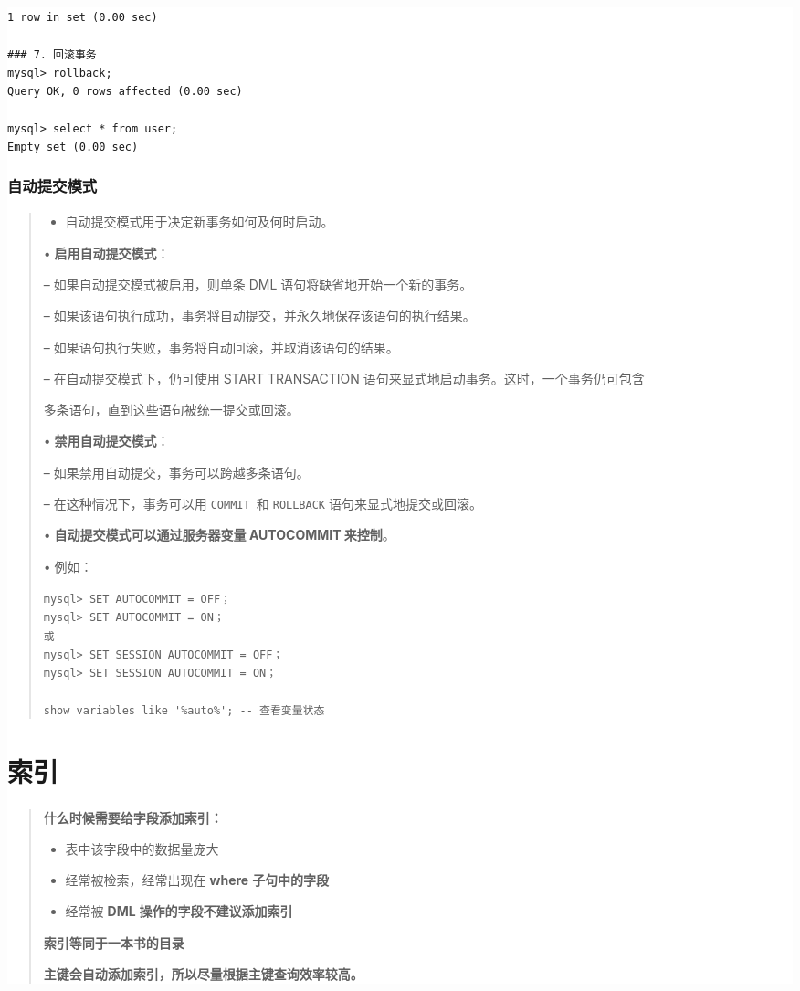 ```
1 row in set (0.00 sec)

### 7. 回滚事务
mysql> rollback;
Query OK, 0 rows affected (0.00 sec)

mysql> select * from user;
Empty set (0.00 sec)

```

### 自动提交模式

> - 自动提交模式用于决定新事务如何及何时启动。
>
> • **启用自动提交模式**：
>
> – 如果自动提交模式被启用，则单条 DML 语句将缺省地开始一个新的事务。
>
> – 如果该语句执行成功，事务将自动提交，并永久地保存该语句的执行结果。
>
> – 如果语句执行失败，事务将自动回滚，并取消该语句的结果。
>
> – 在自动提交模式下，仍可使用 START TRANSACTION 语句来显式地启动事务。这时，一个事务仍可包含
>
> 多条语句，直到这些语句被统一提交或回滚。
>
> • **禁用自动提交模式**：
>
> – 如果禁用自动提交，事务可以跨越多条语句。
>
> – 在这种情况下，事务可以用 `COMMIT `和 `ROLLBACK` 语句来显式地提交或回滚。
>
> • **自动提交模式可以通过服务器变量 AUTOCOMMIT 来控制**。
>
> • 例如：
>
> ```
> mysql> SET AUTOCOMMIT = OFF；
> mysql> SET AUTOCOMMIT = ON； 
> 或
> mysql> SET SESSION AUTOCOMMIT = OFF；
> mysql> SET SESSION AUTOCOMMIT = ON；
> 
> show variables like '%auto%'; -- 查看变量状态
> ```

# 索引

> **什么时候需要给字段添加索引：**
>
> - 表中该字段中的数据量庞大
>
> - 经常被检索，经常出现在 **where** **子句中的字段**
>
> - 经常被 **DML** **操作的字段不建议添加索引**
>
> **索引等同于一本书的目录**
>
> **主键会自动添加索引，所以尽量根据主键查询效率较高。**
